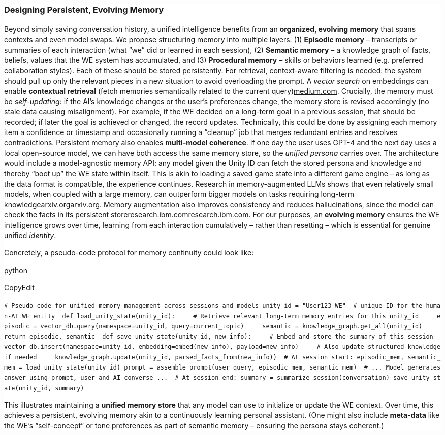 ### Designing Persistent, Evolving Memory

Beyond simply saving conversation history, a unified intelligence benefits from an **organized, evolving memory** that spans contexts and even model swaps. We propose structuring memory into multiple layers: (1) **Episodic memory** – transcripts or summaries of each interaction (what “we” did or learned in each session), (2) **Semantic memory** – a knowledge graph of facts, beliefs, values that the WE system has accumulated, and (3) **Procedural memory** – skills or behaviors learned (e.g. preferred collaboration styles). Each of these should be stored persistently. For retrieval, context-aware filtering is needed: the system should pull up only the relevant pieces in a new situation to avoid overloading the prompt. A _vector search_ on embeddings can enable **contextual retrieval** (fetch memories semantically related to the current query)[medium.com](https://medium.com/@anil.jain.baba/long-term-agentic-memory-with-langgraph-824050b09852#:~:text=Vector%20Database%20Memory). Crucially, the memory must be _self-updating_: if the AI’s knowledge changes or the user’s preferences change, the memory store is revised accordingly (no stale data causing misalignment). For example, if the WE decided on a long-term goal in a previous session, that should be recorded; if later the goal is achieved or changed, the record updates. Technically, this could be done by assigning each memory item a confidence or timestamp and occasionally running a “cleanup” job that merges redundant entries and resolves contradictions. Persistent memory also enables **multi-model coherence**. If one day the user uses GPT-4 and the next day uses a local open-source model, we can have both access the same memory store, so the _unified persona_ carries over. The architecture would include a model-agnostic memory API: any model given the Unity ID can fetch the stored persona and knowledge and thereby “boot up” the WE state within itself. This is akin to loading a saved game state into a different game engine – as long as the data format is compatible, the experience continues. Research in memory-augmented LLMs shows that even relatively small models, when coupled with a large memory, can outperform bigger models on tasks requiring long-term knowledge[arxiv.org](https://arxiv.org/html/2310.08842v2#:~:text=on%20one%20specific%20problem%2C%20we,as%20discussed%20in%20the%20Appendix)[arxiv.org](https://arxiv.org/html/2310.08842v2#:~:text=Technically%2C%20this%20is%20not%20hard,to%20experiment%20with%20it%20at). Memory augmentation also improves consistency and reduces hallucinations, since the model can check the facts in its persistent store[research.ibm.com](https://research.ibm.com/blog/memory-augmented-LLMs#:~:text=song.%20We%20also%20have%20short,dealing%20with%20long%20input%20sequences)[research.ibm.com](https://research.ibm.com/blog/memory-augmented-LLMs#:~:text=One%20of%20these%20approaches%2C%20called,to%20add%20or%20forget%20facts). For our purposes, an **evolving memory** ensures the WE intelligence grows over time, learning from each interaction cumulatively – rather than resetting – which is essential for genuine unified _identity_.

Concretely, a pseudo-code protocol for memory continuity could look like:

python

CopyEdit

`# Pseudo-code for unified memory management across sessions and models unity_id = "User123_WE"  # unique ID for the human-AI WE entity  def load_unity_state(unity_id):     # Retrieve relevant long-term memory entries for this unity_id     episodic = vector_db.query(namespace=unity_id, query=current_topic)     semantic = knowledge_graph.get_all(unity_id)     return episodic, semantic  def save_unity_state(unity_id, new_info):     # Embed and store the summary of this session     vector_db.insert(namespace=unity_id, embedding=embed(new_info), payload=new_info)     # Also update structured knowledge if needed     knowledge_graph.update(unity_id, parsed_facts_from(new_info))  # At session start: episodic_mem, semantic_mem = load_unity_state(unity_id) prompt = assemble_prompt(user_query, episodic_mem, semantic_mem)  # ... Model generates answer using prompt, user and AI converse ...  # At session end: summary = summarize_session(conversation) save_unity_state(unity_id, summary)`

This illustrates maintaining a **unified memory store** that any model can use to initialize or update the WE context. Over time, this achieves a persistent, evolving memory akin to a continuously learning personal assistant. (One might also include **meta-data** like the WE’s “self-concept” or tone preferences as part of semantic memory – ensuring the persona stays coherent.)
